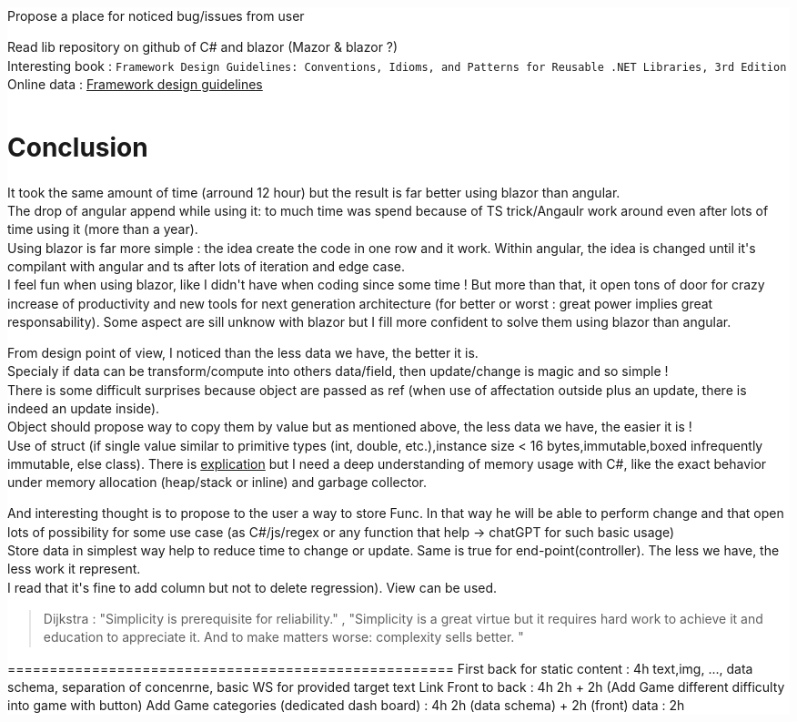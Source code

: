   
Propose a place for noticed bug/issues from user

Read lib repository on github of C# and blazor (Mazor & blazor ?)   
Interesting book : `Framework Design Guidelines: Conventions, Idioms, and Patterns for Reusable .NET Libraries, 3rd Edition `
Online data : [Framework design guidelines](https://learn.microsoft.com/en-us/dotnet/standard/design-guidelines/?redirectedfrom=MSDN)

# Conclusion 

It took the same amount of time (arround 12 hour) but the result is far better using blazor than angular.  
The drop of angular append while using it: to much time was spend because of TS trick/Angaulr work around even after lots of time using it (more than a year).  
Using blazor is far more simple : the idea create the code in one row and it work. Within angular, the idea is changed until it's compilant with angular and ts after lots of iteration and edge case.  
I feel fun when using blazor, like I didn't have when coding since some time ! But more than that, it open tons of door for crazy increase of productivity and new tools for next generation architecture (for better or worst : great power implies great responsability).
Some aspect are sill unknow with blazor but I fill more confident to solve them using blazor than angular.  

From design point of view, I noticed than the less data we have, the better it is.  
Specialy if data can be transform/compute into others data/field, then update/change is magic and so simple !  
There is some difficult surprises because object are passed as ref (when use of affectation outside plus an update, there is indeed an update inside).  
Object should propose way to copy them by value but as mentioned above, the less data we have, the easier it is !  
Use of struct (if single value similar to primitive types (int, double, etc.),instance size < 16 bytes,immutable,boxed infrequently
immutable, else class). There is [explication](https://learn.microsoft.com/en-us/dotnet/standard/design-guidelines/choosing-between-class-and-struct?redirectedfrom=MSDN) but I need a deep understanding of memory usage with C#, like the exact behavior under memory allocation (heap/stack or inline) and garbage collector.  
 
And interesting thought is to propose to the user a way to store Func. In that way he will be able to perform change and that open lots of possibility for some use case (as C#/js/regex or any function that help -> chatGPT for such basic usage)  
Store data in simplest way help to reduce time to change or update. Same is true for end-point(controller). The less we have, the less work it represent.  
I read that it's fine to add column but not to delete regression). View can be used.  

> Dijkstra : "Simplicity is prerequisite for reliability." , "Simplicity is a great virtue but it requires hard work to achieve it and education to appreciate it. And to make matters worse: complexity sells better. "  
  
=====================================================
First back for static content : 4h 
  text,img, ..., data schema, separation of concenrne, basic WS for provided target text
Link Front to back : 4h 
   2h + 2h (Add Game different difficulty into game with button)
Add Game categories (dedicated dash board) : 4h
  2h (data schema) + 2h (front)
data : 2h
